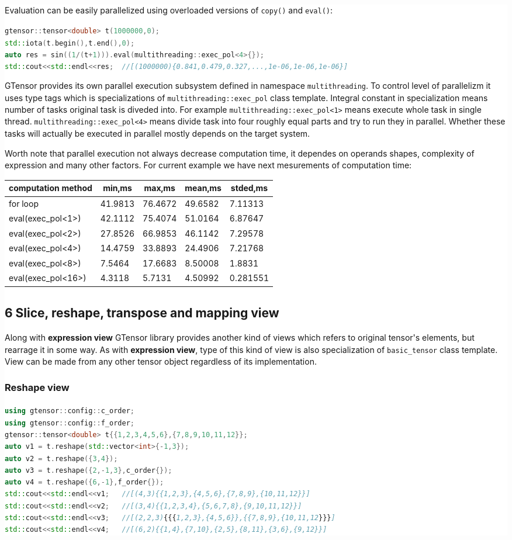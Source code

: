 Evaluation can be easily parallelized using overloaded versions of `copy()` and `eval()`:

```cpp
gtensor::tensor<double> t(1000000,0);
std::iota(t.begin(),t.end(),0);
auto res = sin((1/(t+1))).eval(multithreading::exec_pol<4>{});
std::cout<<std::endl<<res;  //[(1000000){0.841,0.479,0.327,...,1e-06,1e-06,1e-06}]
```

GTensor provides its own parallel execution subsystem defined in namespace `multithreading`.
To control level of parallelizm it uses type tags which is specializations of `multithreading::exec_pol` class template.
Integral constant in specialization means number of tasks original task is diveded into.
For example `multithreading::exec_pol<1>` means execute whole task in single thread.
`multithreading::exec_pol<4>` means divide task into four roughly equal parts and try to run they in parallel.
Whether these tasks will actually be executed in parallel mostly depends on the target system.

Worth note that parallel execution not always decrease computation time, it dependes on operands shapes, complexity of expression and many other factors.
For current example we have next mesurements of computation time:

| computation  method | min,ms  | max,ms  | mean,ms | stded,ms |
|---------------------|---------|---------|---------|----------|
| for loop            | 41.9813 | 76.4672 | 49.6582 | 7.11313  |
| eval(exec_pol<1>)   | 42.1112 | 75.4074 | 51.0164 | 6.87647  |
| eval(exec_pol<2>)   | 27.8526 | 66.9853 | 46.1142 | 7.29578  |
| eval(exec_pol<4>)   | 14.4759 | 33.8893 | 24.4906 | 7.21768  |
| eval(exec_pol<8>)   | 7.5464  | 17.6683 | 8.50008 | 1.8831   |
| eval(exec_pol<16>)  | 4.3118  | 5.7131  | 4.50992 | 0.281551 |

## 6 Slice, reshape, transpose and mapping view <a id=section_6></a>

Along with **expression view** GTensor library provides another kind of views which refers to original tensor's elements, but rearrage it in some way.
As with **expression view**, type of this kind of view is also specialization of `basic_tensor` class template.
View can be made from any other tensor object regardless of its implementation.

### Reshape view

```cpp
using gtensor::config::c_order;
using gtensor::config::f_order;
gtensor::tensor<double> t{{1,2,3,4,5,6},{7,8,9,10,11,12}};
auto v1 = t.reshape(std::vector<int>{-1,3});
auto v2 = t.reshape({3,4});
auto v3 = t.reshape({2,-1,3},c_order{});
auto v4 = t.reshape({6,-1},f_order{});
std::cout<<std::endl<<v1;   //[(4,3){{1,2,3},{4,5,6},{7,8,9},{10,11,12}}]
std::cout<<std::endl<<v2;   //[(3,4){{1,2,3,4},{5,6,7,8},{9,10,11,12}}]
std::cout<<std::endl<<v3;   //[(2,2,3){{{1,2,3},{4,5,6}},{{7,8,9},{10,11,12}}}]
std::cout<<std::endl<<v4;   //[(6,2){{1,4},{7,10},{2,5},{8,11},{3,6},{9,12}}]
```
